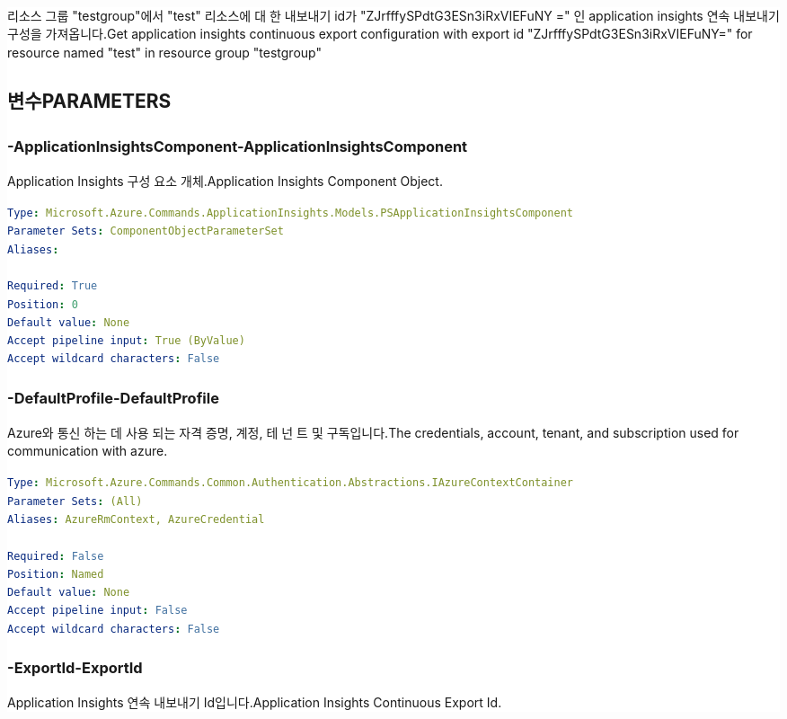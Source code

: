 <span data-ttu-id="dfe12-114">리소스 그룹 "testgroup"에서 "test" 리소스에 대 한 내보내기 id가 "ZJrfffySPdtG3ESn3iRxVIEFuNY =" 인 application insights 연속 내보내기 구성을 가져옵니다.</span><span class="sxs-lookup"><span data-stu-id="dfe12-114">Get application insights continuous export configuration with export id "ZJrfffySPdtG3ESn3iRxVIEFuNY=" for resource named "test" in resource group "testgroup"</span></span>

## <span data-ttu-id="dfe12-115">변수</span><span class="sxs-lookup"><span data-stu-id="dfe12-115">PARAMETERS</span></span>

### <span data-ttu-id="dfe12-116">-ApplicationInsightsComponent</span><span class="sxs-lookup"><span data-stu-id="dfe12-116">-ApplicationInsightsComponent</span></span>
<span data-ttu-id="dfe12-117">Application Insights 구성 요소 개체.</span><span class="sxs-lookup"><span data-stu-id="dfe12-117">Application Insights Component Object.</span></span>

```yaml
Type: Microsoft.Azure.Commands.ApplicationInsights.Models.PSApplicationInsightsComponent
Parameter Sets: ComponentObjectParameterSet
Aliases:

Required: True
Position: 0
Default value: None
Accept pipeline input: True (ByValue)
Accept wildcard characters: False
```

### <span data-ttu-id="dfe12-118">-DefaultProfile</span><span class="sxs-lookup"><span data-stu-id="dfe12-118">-DefaultProfile</span></span>
<span data-ttu-id="dfe12-119">Azure와 통신 하는 데 사용 되는 자격 증명, 계정, 테 넌 트 및 구독입니다.</span><span class="sxs-lookup"><span data-stu-id="dfe12-119">The credentials, account, tenant, and subscription used for communication with azure.</span></span>

```yaml
Type: Microsoft.Azure.Commands.Common.Authentication.Abstractions.IAzureContextContainer
Parameter Sets: (All)
Aliases: AzureRmContext, AzureCredential

Required: False
Position: Named
Default value: None
Accept pipeline input: False
Accept wildcard characters: False
```

### <span data-ttu-id="dfe12-120">-ExportId</span><span class="sxs-lookup"><span data-stu-id="dfe12-120">-ExportId</span></span>
<span data-ttu-id="dfe12-121">Application Insights 연속 내보내기 Id입니다.</span><span class="sxs-lookup"><span data-stu-id="dfe12-121">Application Insights Continuous Export Id.</span></span>
